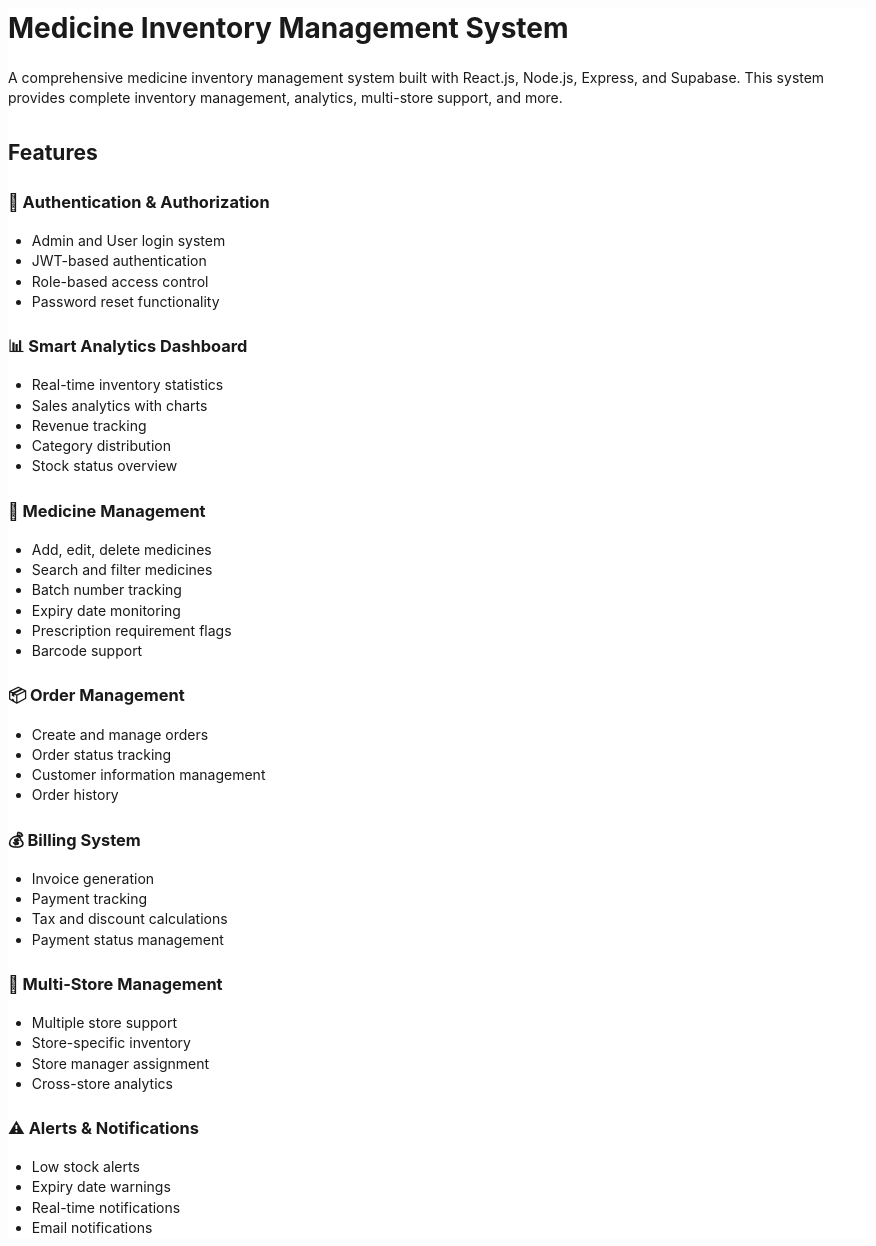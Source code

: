 # Medicine Inventory Management System

A comprehensive medicine inventory management system built with React.js, Node.js, Express, and Supabase. This system provides complete inventory management, analytics, multi-store support, and more.

## Features

### 🔐 Authentication & Authorization
- Admin and User login system
- JWT-based authentication
- Role-based access control
- Password reset functionality

### 📊 Smart Analytics Dashboard
- Real-time inventory statistics
- Sales analytics with charts
- Revenue tracking
- Category distribution
- Stock status overview

### 💊 Medicine Management
- Add, edit, delete medicines
- Search and filter medicines
- Batch number tracking
- Expiry date monitoring
- Prescription requirement flags
- Barcode support

### 📦 Order Management
- Create and manage orders
- Order status tracking
- Customer information management
- Order history

### 💰 Billing System
- Invoice generation
- Payment tracking
- Tax and discount calculations
- Payment status management

### 🏪 Multi-Store Management
- Multiple store support
- Store-specific inventory
- Store manager assignment
- Cross-store analytics

### ⚠️ Alerts & Notifications
- Low stock alerts
- Expiry date warnings
- Real-time notifications
- Email notifications
